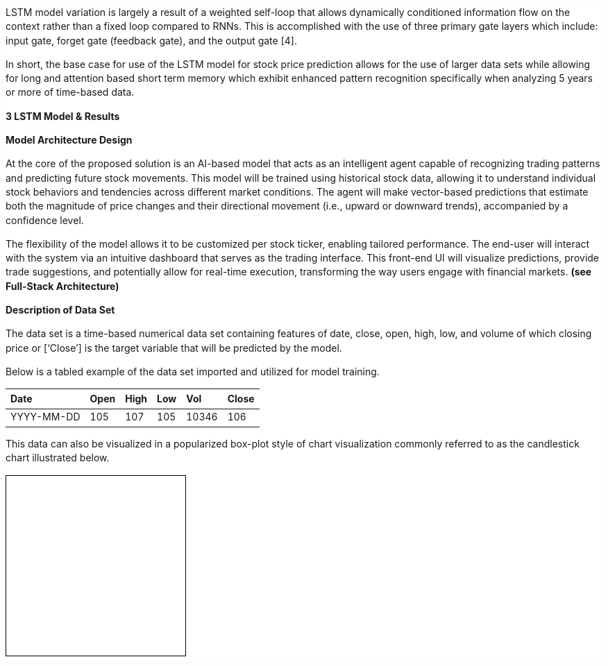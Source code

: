 LSTM model variation is largely a result of a weighted self-loop that allows dynamically conditioned information flow on the context rather than a fixed loop compared to RNNs. This is accomplished with the use of three primary gate layers which include: input gate, forget gate (feedback gate), and the output gate [4]. 

In short, the base case for use of the LSTM model for stock price prediction allows for the use of larger data sets while allowing for long and attention based short term memory which exhibit enhanced pattern recognition specifically when analyzing 5 years or more of time-based data.

**3	LSTM Model & Results** 

**Model Architecture Design**

At the core of the proposed solution is an AI-based model that acts as an intelligent agent capable of recognizing trading patterns and predicting future stock movements. This model will be trained using historical stock data, allowing it to understand individual stock behaviors and tendencies across different market conditions. The agent will make vector-based predictions that estimate both the magnitude of price changes and their directional movement (i.e., upward or downward trends), accompanied by a confidence level. 

The flexibility of the model allows it to be customized per stock ticker, enabling tailored performance. The end-user will interact with the system via an intuitive dashboard that serves as the trading interface. This front-end UI will visualize predictions, provide trade suggestions, and potentially allow for real-time execution, transforming the way users engage with financial markets. **(**see Full-Stack Architecture**)**


**Description of Data Set**

The data set is a time-based numerical data set containing features of date, close, open, high, low, and volume of which closing price or [‘Close’] is the target variable that will be predicted by the model.

Below is a tabled example of the data set imported and utilized for model training.

|**Date**|**Open**|**High**|**Low**|**Vol**|**Close**|
| :- | :- | :- | :- | :- | :- |
|YYYY-MM-DD|105|107|105|10346|106|


This data can also be visualized in a popularized box-plot style of chart visualization commonly referred to as the candlestick chart illustrated below.


![](Aspose.Words.099d55d1-78d1-42c9-a88e-fa62cb843bbd.007.png)
